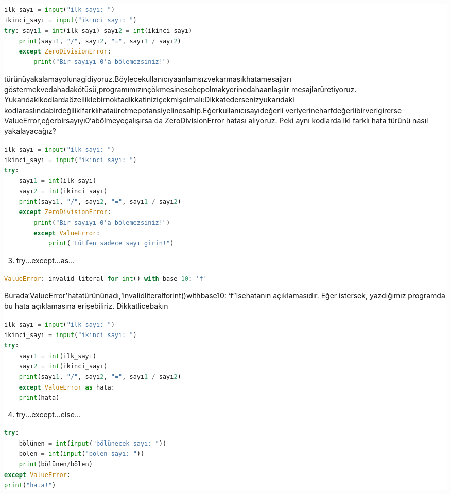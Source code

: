 
```python
ilk_sayı = input("ilk sayı: ")
ikinci_sayı = input("ikinci sayı: ") 
try: sayı1 = int(ilk_sayı) sayı2 = int(ikinci_sayı) 
    print(sayı1, "/", sayı2, "=", sayı1 / sayı2) 
    except ZeroDivisionError:
        print("Bir sayıyı 0'a bölemezsiniz!")
```

türünüyakalamayolunagidiyoruz.Böylecekullanıcıyaanlamsızvekarmaşıkhatamesajları göstermekvedahadakötüsü,programımızınçökmesinesebepolmakyerinedahaanlaşılır mesajlarüretiyoruz. Yukarıdakikodlardaözelliklebirnoktadikkatiniziçekmişolmalı:Dikkatedersenizyukarıdaki kodlaraslındabirdeğilikifarklıhataüretmepotansiyelinesahip.Eğerkullanıcısayıdeğerli veriyerineharfdeğerlibirverigirerse ValueError,eğerbirsayıyı0‘abölmeyeçalışırsa da ZeroDivisionError hatası alıyoruz. Peki aynı kodlarda iki farklı hata türünü nasıl yakalayacağız? 


```python
ilk_sayı = input("ilk sayı: ")
ikinci_sayı = input("ikinci sayı: ")
try: 
    sayı1 = int(ilk_sayı) 
    sayı2 = int(ikinci_sayı) 
    print(sayı1, "/", sayı2, "=", sayı1 / sayı2)
    except ZeroDivisionError:
        print("Bir sayıyı 0'a bölemezsiniz!") 
        except ValueError:
            print("Lütfen sadece sayı girin!")
```

3. try...except...as... 


```python
ValueError: invalid literal for int() with base 10: 'f' 
```

Burada‘ValueError’hatatürününadı,‘invalidliteralforint()withbase10: ‘f”isehatanın açıklamasıdır. Eğer istersek, yazdığımız programda bu hata açıklamasına erişebiliriz. Dikkatlicebakın


```python
ilk_sayı = input("ilk sayı: ") 
ikinci_sayı = input("ikinci sayı: ")
try: 
    sayı1 = int(ilk_sayı) 
    sayı2 = int(ikinci_sayı) 
    print(sayı1, "/", sayı2, "=", sayı1 / sayı2)
    except ValueError as hata: 
    print(hata) 
```

4. try...except...else... 


```python
try: 
    bölünen = int(input("bölünecek sayı: "))
    bölen = int(input("bölen sayı: "))
    print(bölünen/bölen)
except ValueError: 
print("hata!") 
```

